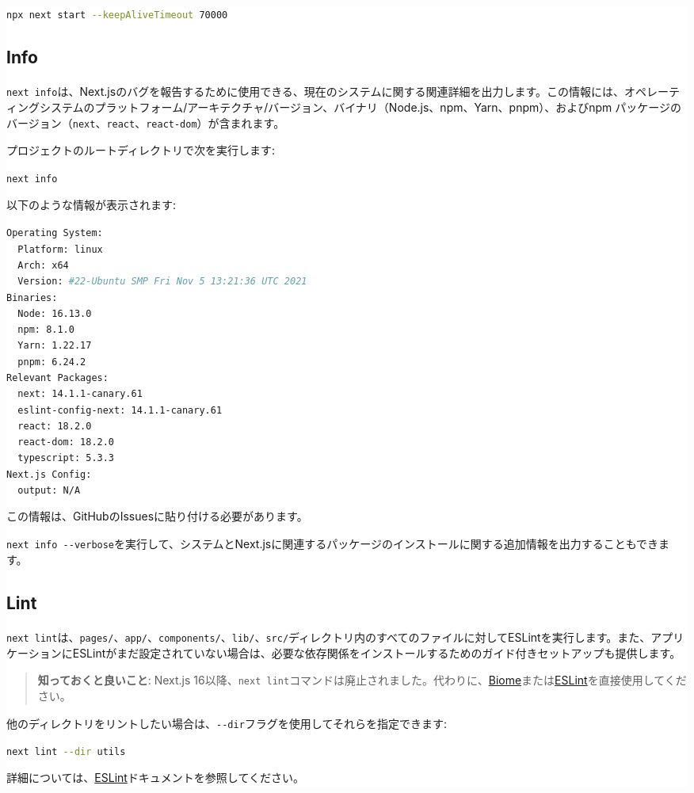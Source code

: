 ```bash
npx next start --keepAliveTimeout 70000
```

## Info

`next info`は、Next.jsのバグを報告するために使用できる、現在のシステムに関する関連詳細を出力します。この情報には、オペレーティングシステムのプラットフォーム/アーキテクチャ/バージョン、バイナリ（Node.js、npm、Yarn、pnpm）、およびnpm パッケージのバージョン（`next`、`react`、`react-dom`）が含まれます。

プロジェクトのルートディレクトリで次を実行します:

```bash
next info
```

以下のような情報が表示されます:

```bash
Operating System:
  Platform: linux
  Arch: x64
  Version: #22-Ubuntu SMP Fri Nov 5 13:21:36 UTC 2021
Binaries:
  Node: 16.13.0
  npm: 8.1.0
  Yarn: 1.22.17
  pnpm: 6.24.2
Relevant Packages:
  next: 14.1.1-canary.61
  eslint-config-next: 14.1.1-canary.61
  react: 18.2.0
  react-dom: 18.2.0
  typescript: 5.3.3
Next.js Config:
  output: N/A
```

この情報は、GitHubのIssuesに貼り付ける必要があります。

`next info --verbose`を実行して、システムとNext.jsに関連するパッケージのインストールに関する追加情報を出力することもできます。

## Lint

`next lint`は、`pages/`、`app/`、`components/`、`lib/`、`src/`ディレクトリ内のすべてのファイルに対してESLintを実行します。また、アプリケーションにESLintがまだ設定されていない場合は、必要な依存関係をインストールするためのガイド付きセットアップも提供します。

> **知っておくと良いこと**: Next.js 16以降、`next lint`コマンドは廃止されました。代わりに、[Biome](/docs/app/building-your-application/configuring/linters/biome)または[ESLint](/docs/app/building-your-application/configuring/linters/eslint)を直接使用してください。

他のディレクトリをリントしたい場合は、`--dir`フラグを使用してそれらを指定できます:

```bash
next lint --dir utils
```

詳細については、[ESLint](/docs/app/api-reference/config/eslint)ドキュメントを参照してください。

